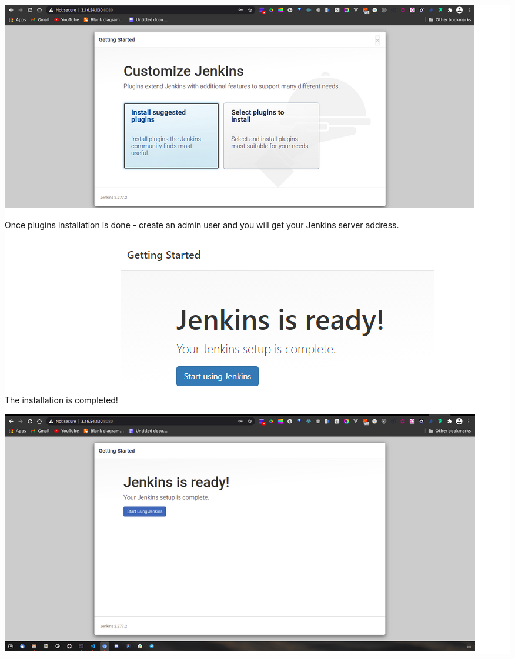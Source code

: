 ![](./images/p9.png)

Once plugins installation is done - create an admin user and you will get your Jenkins server address.

The installation is completed!
![](./images/p10.png)

![](./images/p11.png)
